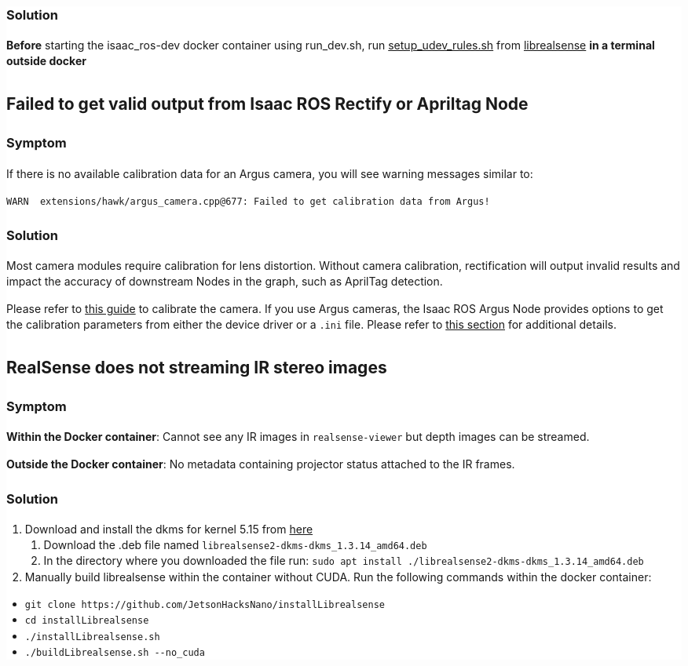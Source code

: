 ### Solution

**Before** starting the isaac_ros-dev docker container using run_dev.sh, run [setup_udev_rules.sh](https://github.com/IntelRealSense/librealsense/blob/master/scripts/setup_udev_rules.sh) from [librealsense](https://github.com/IntelRealSense/librealsense) **in a terminal outside docker**

## Failed to get valid output from Isaac ROS Rectify or Apriltag Node

### Symptom

If there is no available calibration data for an Argus camera, you will see warning messages similar to:

```log
WARN  extensions/hawk/argus_camera.cpp@677: Failed to get calibration data from Argus!
```

### Solution

Most camera modules require calibration for lens distortion. Without camera calibration, rectification will output invalid results and impact the accuracy of downstream Nodes in the graph, such as AprilTag detection.

Please refer to [this guide](./camera-calibration.md) to calibrate the camera. If you use Argus cameras, the Isaac ROS Argus Node provides options to get the calibration parameters from either the device driver or a `.ini` file. Please refer to [this section](https://github.com/NVIDIA-ISAAC-ROS/isaac_ros_argus_camera/blob/main/README.md#camerainfo-message) for additional details.

## RealSense does not streaming IR stereo images

### Symptom

**Within the Docker container**: Cannot see any IR images in `realsense-viewer` but depth images can be streamed.

**Outside the Docker container**: No metadata containing projector status attached to the IR frames.

### Solution

1. Download and install the dkms for kernel 5.15 from [here](https://github.com/mengyui/librealsense2-dkms/releases/tag/initial-support-for-kernel-5.15)
   1. Download the .deb file named `librealsense2-dkms-dkms_1.3.14_amd64.deb`
   2. In the directory where you downloaded the file run: `sudo apt install ./librealsense2-dkms-dkms_1.3.14_amd64.deb`
2. Manually build librealsense within the container without CUDA. Run the following commands within the docker container:

- `git clone https://github.com/JetsonHacksNano/installLibrealsense`
- `cd installLibrealsense`
- `./installLibrealsense.sh`
- `./buildLibrealsense.sh --no_cuda`
